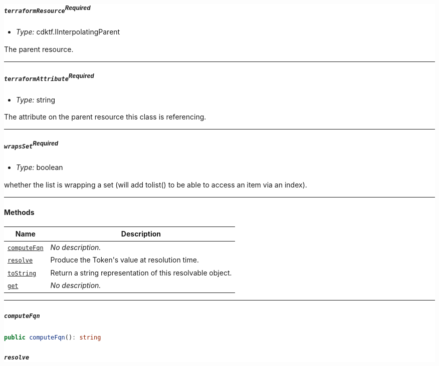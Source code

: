 ##### `terraformResource`<sup>Required</sup> <a name="terraformResource" id="rhizo-co-terraform-provider-grafana.slo.SloAlertingAnnotationList.Initializer.parameter.terraformResource"></a>

- *Type:* cdktf.IInterpolatingParent

The parent resource.

---

##### `terraformAttribute`<sup>Required</sup> <a name="terraformAttribute" id="rhizo-co-terraform-provider-grafana.slo.SloAlertingAnnotationList.Initializer.parameter.terraformAttribute"></a>

- *Type:* string

The attribute on the parent resource this class is referencing.

---

##### `wrapsSet`<sup>Required</sup> <a name="wrapsSet" id="rhizo-co-terraform-provider-grafana.slo.SloAlertingAnnotationList.Initializer.parameter.wrapsSet"></a>

- *Type:* boolean

whether the list is wrapping a set (will add tolist() to be able to access an item via an index).

---

#### Methods <a name="Methods" id="Methods"></a>

| **Name** | **Description** |
| --- | --- |
| <code><a href="#rhizo-co-terraform-provider-grafana.slo.SloAlertingAnnotationList.computeFqn">computeFqn</a></code> | *No description.* |
| <code><a href="#rhizo-co-terraform-provider-grafana.slo.SloAlertingAnnotationList.resolve">resolve</a></code> | Produce the Token's value at resolution time. |
| <code><a href="#rhizo-co-terraform-provider-grafana.slo.SloAlertingAnnotationList.toString">toString</a></code> | Return a string representation of this resolvable object. |
| <code><a href="#rhizo-co-terraform-provider-grafana.slo.SloAlertingAnnotationList.get">get</a></code> | *No description.* |

---

##### `computeFqn` <a name="computeFqn" id="rhizo-co-terraform-provider-grafana.slo.SloAlertingAnnotationList.computeFqn"></a>

```typescript
public computeFqn(): string
```

##### `resolve` <a name="resolve" id="rhizo-co-terraform-provider-grafana.slo.SloAlertingAnnotationList.resolve"></a>
